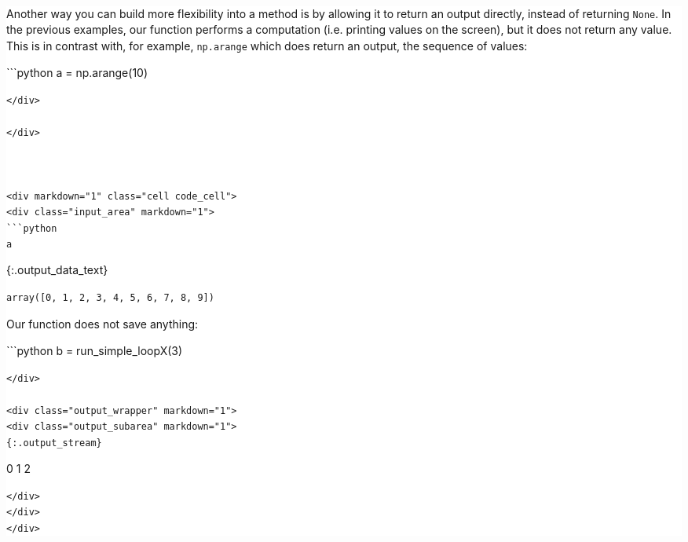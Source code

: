 

Another way you can build more flexibility into a method is by allowing it to
return an output directly, instead of returning `None`. In the previous examples, our function
performs a computation (i.e. printing values on the screen), but it does not
return any value. This is in contrast with, for example, `np.arange` which does
return an output, the sequence of values:



<div markdown="1" class="cell code_cell">
<div class="input_area" markdown="1">
```python
a = np.arange(10)

```
</div>

</div>



<div markdown="1" class="cell code_cell">
<div class="input_area" markdown="1">
```python
a

```
</div>

<div class="output_wrapper" markdown="1">
<div class="output_subarea" markdown="1">


{:.output_data_text}
```
array([0, 1, 2, 3, 4, 5, 6, 7, 8, 9])
```


</div>
</div>
</div>



Our function does not save anything:



<div markdown="1" class="cell code_cell">
<div class="input_area" markdown="1">
```python
b = run_simple_loopX(3)

```
</div>

<div class="output_wrapper" markdown="1">
<div class="output_subarea" markdown="1">
{:.output_stream}
```
0
1
2
```
</div>
</div>
</div>
